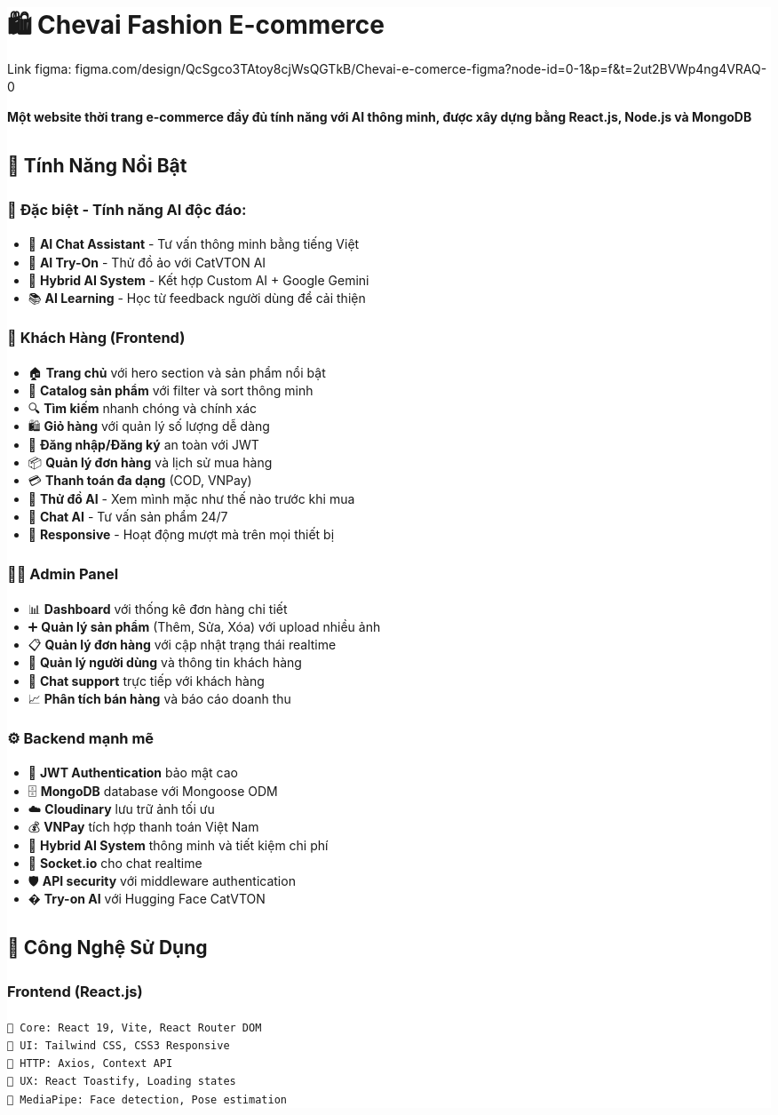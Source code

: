 # 🛍️ Chevai Fashion E-commerce
Link figma: figma.com/design/QcSgco3TAtoy8cjWsQGTkB/Chevai-e-comerce-figma?node-id=0-1&p=f&t=2ut2BVWp4ng4VRAQ-0

**Một website thời trang e-commerce đầy đủ tính năng với AI thông minh, được xây dựng bằng React.js, Node.js và MongoDB**

## 🌟 Tính Năng Nổi Bật

### 🎯 **Đặc biệt - Tính năng AI độc đáo:**
- 🤖 **AI Chat Assistant** - Tư vấn thông minh bằng tiếng Việt
- 🎨 **AI Try-On** - Thử đồ ảo với CatVTON AI
- 🧠 **Hybrid AI System** - Kết hợp Custom AI + Google Gemini
- 📚 **AI Learning** - Học từ feedback người dùng để cải thiện

### 👥 **Khách Hàng (Frontend)**
- 🏠 **Trang chủ** với hero section và sản phẩm nổi bật
- 🛒 **Catalog sản phẩm** với filter và sort thông minh
- 🔍 **Tìm kiếm** nhanh chóng và chính xác
- 🛍️ **Giỏ hàng** với quản lý số lượng dễ dàng
- 👤 **Đăng nhập/Đăng ký** an toàn với JWT
- 📦 **Quản lý đơn hàng** và lịch sử mua hàng
- 💳 **Thanh toán đa dạng** (COD, VNPay)
- 🎨 **Thử đồ AI** - Xem mình mặc như thế nào trước khi mua
- 💬 **Chat AI** - Tư vấn sản phẩm 24/7
- 📱 **Responsive** - Hoạt động mượt mà trên mọi thiết bị

### 👨‍💼 **Admin Panel**
- 📊 **Dashboard** với thống kê đơn hàng chi tiết
- ➕ **Quản lý sản phẩm** (Thêm, Sửa, Xóa) với upload nhiều ảnh
- 📋 **Quản lý đơn hàng** với cập nhật trạng thái realtime
- 👥 **Quản lý người dùng** và thông tin khách hàng
- 💬 **Chat support** trực tiếp với khách hàng
- 📈 **Phân tích bán hàng** và báo cáo doanh thu

### ⚙️ **Backend mạnh mẽ**
- 🔐 **JWT Authentication** bảo mật cao
- 🗄️ **MongoDB** database với Mongoose ODM
- ☁️ **Cloudinary** lưu trữ ảnh tối ưu
- 💰 **VNPay** tích hợp thanh toán Việt Nam
- 🤖 **Hybrid AI System** thông minh và tiết kiệm chi phí
- 💬 **Socket.io** cho chat realtime
- 🛡️ **API security** với middleware authentication
- �️ **Try-on AI** với Hugging Face CatVTON

## 🚀 Công Nghệ Sử Dụng

### **Frontend (React.js)**
```
🔧 Core: React 19, Vite, React Router DOM
🎨 UI: Tailwind CSS, CSS3 Responsive
📡 HTTP: Axios, Context API
🔔 UX: React Toastify, Loading states
📱 MediaPipe: Face detection, Pose estimation
```
